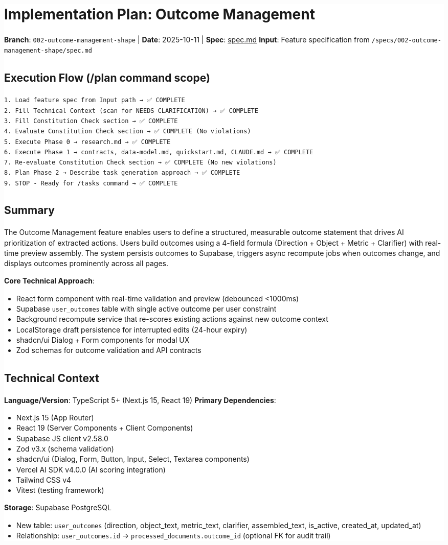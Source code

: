 # Implementation Plan: Outcome Management

**Branch**: `002-outcome-management-shape` | **Date**: 2025-10-11 | **Spec**: [spec.md](./spec.md)
**Input**: Feature specification from `/specs/002-outcome-management-shape/spec.md`

## Execution Flow (/plan command scope)
```
1. Load feature spec from Input path → ✅ COMPLETE
2. Fill Technical Context (scan for NEEDS CLARIFICATION) → ✅ COMPLETE
3. Fill Constitution Check section → ✅ COMPLETE
4. Evaluate Constitution Check section → ✅ COMPLETE (No violations)
5. Execute Phase 0 → research.md → ✅ COMPLETE
6. Execute Phase 1 → contracts, data-model.md, quickstart.md, CLAUDE.md → ✅ COMPLETE
7. Re-evaluate Constitution Check section → ✅ COMPLETE (No new violations)
8. Plan Phase 2 → Describe task generation approach → ✅ COMPLETE
9. STOP - Ready for /tasks command → ✅ COMPLETE
```

## Summary

The Outcome Management feature enables users to define a structured, measurable outcome statement that drives AI prioritization of extracted actions. Users build outcomes using a 4-field formula (Direction + Object + Metric + Clarifier) with real-time preview assembly. The system persists outcomes to Supabase, triggers async recompute jobs when outcomes change, and displays outcomes prominently across all pages.

**Core Technical Approach**:
- React form component with real-time validation and preview (debounced <1000ms)
- Supabase `user_outcomes` table with single active outcome per user constraint
- Background recompute service that re-scores existing actions against new outcome context
- LocalStorage draft persistence for interrupted edits (24-hour expiry)
- shadcn/ui Dialog + Form components for modal UX
- Zod schemas for outcome validation and API contracts

## Technical Context

**Language/Version**: TypeScript 5+ (Next.js 15, React 19)
**Primary Dependencies**:
- Next.js 15 (App Router)
- React 19 (Server Components + Client Components)
- Supabase JS client v2.58.0
- Zod v3.x (schema validation)
- shadcn/ui (Dialog, Form, Button, Input, Select, Textarea components)
- Vercel AI SDK v4.0.0 (AI scoring integration)
- Tailwind CSS v4
- Vitest (testing framework)

**Storage**: Supabase PostgreSQL
- New table: `user_outcomes` (direction, object_text, metric_text, clarifier, assembled_text, is_active, created_at, updated_at)
- Relationship: `user_outcomes.id` → `processed_documents.outcome_id` (optional FK for audit trail)
